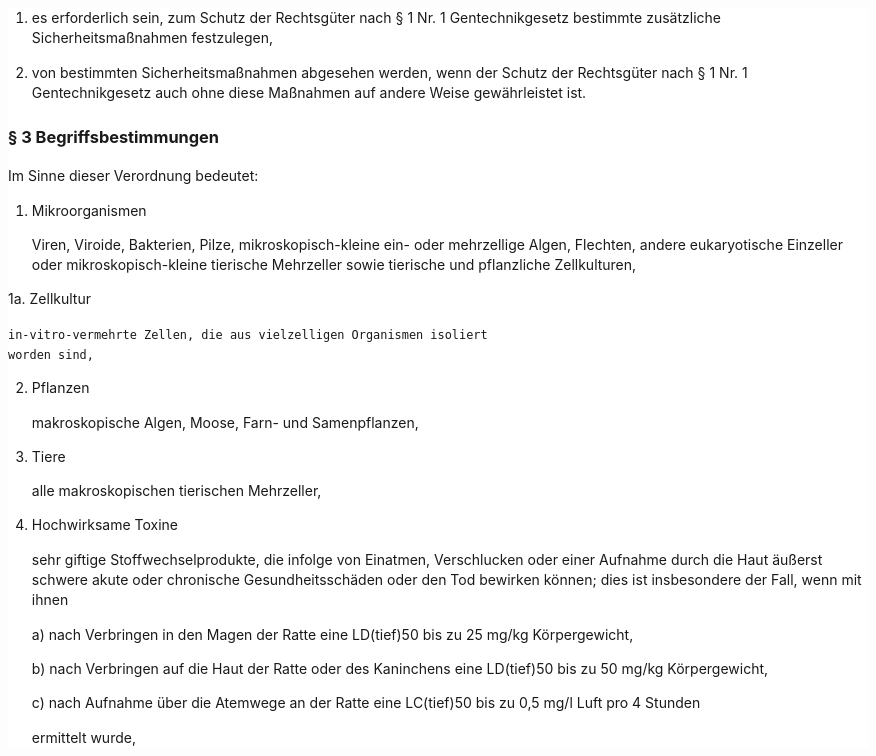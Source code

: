 1.  es erforderlich sein, zum Schutz der Rechtsgüter nach § 1 Nr. 1
    Gentechnikgesetz bestimmte zusätzliche Sicherheitsmaßnahmen
    festzulegen,


2.  von bestimmten Sicherheitsmaßnahmen abgesehen werden, wenn der Schutz
    der Rechtsgüter nach § 1 Nr. 1 Gentechnikgesetz auch ohne diese
    Maßnahmen auf andere Weise gewährleistet ist.





### § 3 Begriffsbestimmungen

Im Sinne dieser Verordnung bedeutet:

1.  Mikroorganismen

    Viren, Viroide, Bakterien, Pilze, mikroskopisch-kleine ein- oder
    mehrzellige Algen, Flechten, andere eukaryotische Einzeller oder
    mikroskopisch-kleine tierische Mehrzeller sowie tierische und
    pflanzliche Zellkulturen,


1a. Zellkultur

    in-vitro-vermehrte Zellen, die aus vielzelligen Organismen isoliert
    worden sind,


2.  Pflanzen

    makroskopische Algen, Moose, Farn- und Samenpflanzen,


3.  Tiere

    alle makroskopischen tierischen Mehrzeller,


4.  Hochwirksame Toxine

    sehr giftige Stoffwechselprodukte, die infolge von Einatmen,
    Verschlucken oder einer Aufnahme durch die Haut äußerst schwere akute
    oder chronische Gesundheitsschäden oder den Tod bewirken können; dies
    ist insbesondere der Fall, wenn mit ihnen

    a)  nach Verbringen in den Magen der Ratte eine
        LD(tief)50 bis zu 25 mg/kg Körpergewicht,


    b)  nach Verbringen auf die Haut der Ratte oder des Kaninchens eine
        LD(tief)50 bis zu 50 mg/kg Körpergewicht,


    c)  nach Aufnahme über die Atemwege an der Ratte eine
        LC(tief)50 bis zu 0,5 mg/l Luft pro 4 Stunden




    ermittelt wurde,

